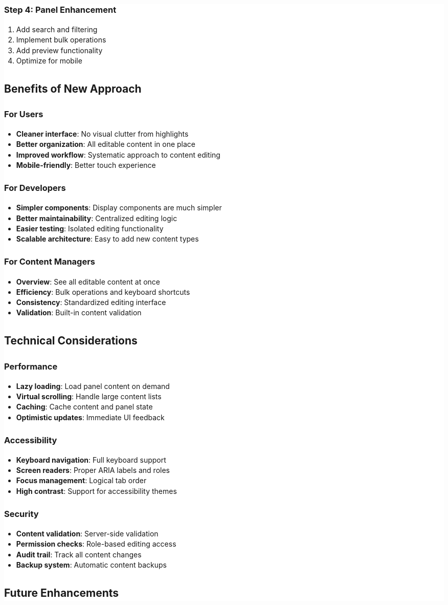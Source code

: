 ### Step 4: Panel Enhancement
1. Add search and filtering
2. Implement bulk operations
3. Add preview functionality
4. Optimize for mobile

## Benefits of New Approach

### For Users
- **Cleaner interface**: No visual clutter from highlights
- **Better organization**: All editable content in one place
- **Improved workflow**: Systematic approach to content editing
- **Mobile-friendly**: Better touch experience

### For Developers
- **Simpler components**: Display components are much simpler
- **Better maintainability**: Centralized editing logic
- **Easier testing**: Isolated editing functionality
- **Scalable architecture**: Easy to add new content types

### For Content Managers
- **Overview**: See all editable content at once
- **Efficiency**: Bulk operations and keyboard shortcuts
- **Consistency**: Standardized editing interface
- **Validation**: Built-in content validation

## Technical Considerations

### Performance
- **Lazy loading**: Load panel content on demand
- **Virtual scrolling**: Handle large content lists
- **Caching**: Cache content and panel state
- **Optimistic updates**: Immediate UI feedback

### Accessibility
- **Keyboard navigation**: Full keyboard support
- **Screen readers**: Proper ARIA labels and roles
- **Focus management**: Logical tab order
- **High contrast**: Support for accessibility themes

### Security
- **Content validation**: Server-side validation
- **Permission checks**: Role-based editing access
- **Audit trail**: Track all content changes
- **Backup system**: Automatic content backups

## Future Enhancements
